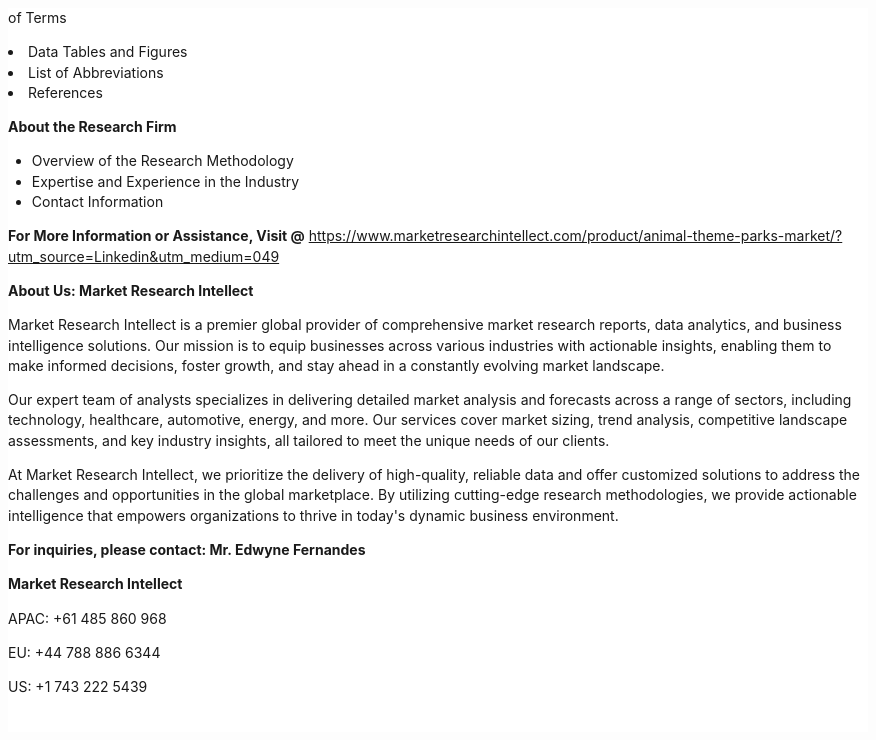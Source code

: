 of Terms</li><li>Data Tables and Figures</li><li>List of Abbreviations</li><li>References</li></ul><p><strong>About the Research Firm</strong></p><ul><li>Overview of the Research Methodology</li><li>Expertise and Experience in the Industry</li><li>Contact Information</li></ul></div><div class="article-main__content" data-test-id="publishing-text-block"><p><span class="font-[700]"><strong>For More Information or Assistance, Visit @</strong>&nbsp;<a href="https://www.marketresearchintellect.com/product/animal-theme-parks-market/?utm_source=Linkedin&utm_medium=049">https://www.marketresearchintellect.com/product/animal-theme-parks-market/?utm_source=Linkedin&utm_medium=049</a></span></p><p><strong>About Us: Market Research Intellect</strong></p><p>Market Research Intellect is a premier global provider of comprehensive market research reports, data analytics, and business intelligence solutions. Our mission is to equip businesses across various industries with actionable insights, enabling them to make informed decisions, foster growth, and stay ahead in a constantly evolving market landscape.</p><p>Our expert team of analysts specializes in delivering detailed market analysis and forecasts across a range of sectors, including technology, healthcare, automotive, energy, and more. Our services cover market sizing, trend analysis, competitive landscape assessments, and key industry insights, all tailored to meet the unique needs of our clients.</p><p>At Market Research Intellect, we prioritize the delivery of high-quality, reliable data and offer customized solutions to address the challenges and opportunities in the global marketplace. By utilizing cutting-edge research methodologies, we provide actionable intelligence that empowers organizations to thrive in today's dynamic business environment.</p><p><strong>For inquiries, please contact: Mr. Edwyne Fernandes</strong></p><p><strong>Market Research Intellect</strong></p><p>APAC: +61 485 860 968</p><p>EU: +44 788 886 6344</p><p>US: +1 743 222 5439</p></div><div class="article-main__content" data-test-id="publishing-text-block">&nbsp;</div>
